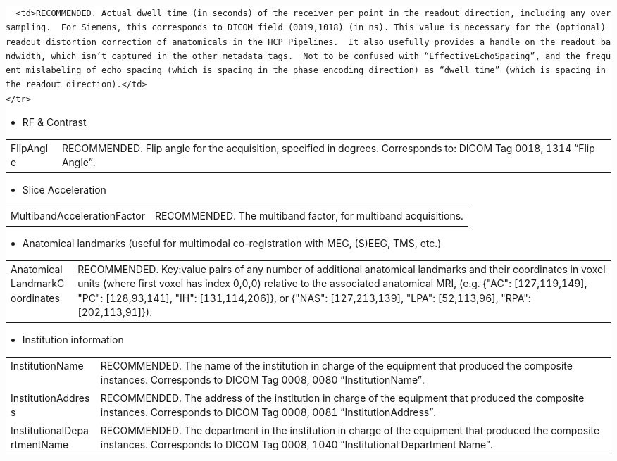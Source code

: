       <td>RECOMMENDED. Actual dwell time (in seconds) of the receiver per point in the readout direction, including any oversampling.  For Siemens, this corresponds to DICOM field (0019,1018) (in ns). This value is necessary for the (optional) readout distortion correction of anatomicals in the HCP Pipelines.  It also usefully provides a handle on the readout bandwidth, which isn’t captured in the other metadata tags.  Not to be confused with “EffectiveEchoSpacing”, and the frequent mislabeling of echo spacing (which is spacing in the phase encoding direction) as “dwell time” (which is spacing in the readout direction).</td>
    </tr>  
  </tbody>
</table>

-   RF & Contrast  

<table>
  <tbody>
    <tr>
      <td>FlipAngle</td>
      <td>RECOMMENDED. Flip angle for the acquisition, specified in degrees. Corresponds to: DICOM Tag 0018, 1314 “Flip Angle”.</td>
    </tr>
  </tbody>
</table>

-   Slice Acceleration

<table>
  <tbody>
    <tr>
      <td>MultibandAccelerationFactor</td>
      <td>RECOMMENDED. The multiband factor, for multiband acquisitions.</td>
    </tr>
  </tbody>
</table>

-   Anatomical landmarks (useful for multimodal co-registration with MEG, (S)EEG, TMS, etc.)

<table>
  <tbody>
    <tr>
      <td>AnatomicalLandmarkCoordinates</td>
      <td>RECOMMENDED. Key:value pairs of any number of additional anatomical landmarks and their coordinates in voxel units (where first voxel has index 0,0,0) relative to the associated anatomical MRI, (e.g. {"AC": [127,119,149], "PC": [128,93,141], "IH": [131,114,206]}, or {"NAS": [127,213,139], "LPA": [52,113,96], "RPA": [202,113,91]}).</td>
    </tr>
  </tbody>
</table>

-   Institution information

<table>
  <tbody>
    <tr>
      <td>InstitutionName</td>
      <td>RECOMMENDED. The name of the institution in charge of the equipment that produced the composite instances. Corresponds to DICOM Tag 0008, 0080 ”InstitutionName”.</td>
    </tr>
    <tr>
      <td>InstitutionAddress</td>
      <td>RECOMMENDED. The address of the institution in charge of the equipment that produced the composite instances. Corresponds to DICOM Tag 0008, 0081 ”InstitutionAddress”.</td>
    </tr>
    <tr>
      <td>InstitutionalDepartmentName</td>
      <td>RECOMMENDED. The department in the  institution in charge of the equipment that produced the composite instances. Corresponds to DICOM Tag 0008, 1040 ”Institutional Department Name”.</td>
    </tr>